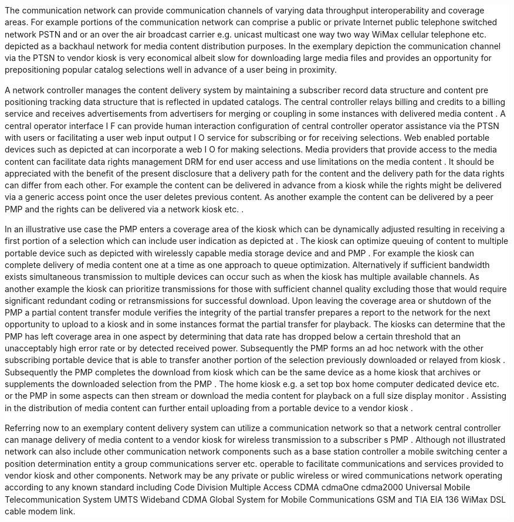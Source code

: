 The communication network can provide communication channels of varying data throughput interoperability and coverage areas. For example portions of the communication network can comprise a public or private Internet public telephone switched network PSTN and or an over the air broadcast carrier e.g. unicast multicast one way two way WiMax cellular telephone etc. depicted as a backhaul network for media content distribution purposes. In the exemplary depiction the communication channel via the PTSN to vendor kiosk is very economical albeit slow for downloading large media files and provides an opportunity for prepositioning popular catalog selections well in advance of a user being in proximity.

A network controller manages the content delivery system by maintaining a subscriber record data structure and content pre positioning tracking data structure that is reflected in updated catalogs. The central controller relays billing and credits to a billing service and receives advertisements from advertisers for merging or coupling in some instances with delivered media content . A central operator interface I F can provide human interaction configuration of central controller operator assistance via the PTSN with users or facilitating a user web input output I O service for subscribing or for receiving selections. Web enabled portable devices such as depicted at can incorporate a web I O for making selections. Media providers that provide access to the media content can facilitate data rights management DRM for end user access and use limitations on the media content . It should be appreciated with the benefit of the present disclosure that a delivery path for the content and the delivery path for the data rights can differ from each other. For example the content can be delivered in advance from a kiosk while the rights might be delivered via a generic access point once the user deletes previous content. As another example the content can be delivered by a peer PMP and the rights can be delivered via a network kiosk etc. .

In an illustrative use case the PMP enters a coverage area of the kiosk which can be dynamically adjusted resulting in receiving a first portion of a selection which can include user indication as depicted at . The kiosk can optimize queuing of content to multiple portable device such as depicted with wirelessly capable media storage device and and PMP . For example the kiosk can complete delivery of media content one at a time as one approach to queue optimization. Alternatively if sufficient bandwidth exists simultaneous transmission to multiple devices can occur such as when the kiosk has multiple available channels. As another example the kiosk can prioritize transmissions for those with sufficient channel quality excluding those that would require significant redundant coding or retransmissions for successful download. Upon leaving the coverage area or shutdown of the PMP a partial content transfer module verifies the integrity of the partial transfer prepares a report to the network for the next opportunity to upload to a kiosk and in some instances format the partial transfer for playback. The kiosks can determine that the PMP has left coverage area in one aspect by determining that data rate has dropped below a certain threshold that an unacceptably high error rate or by detected received power. Subsequently the PMP forms an ad hoc network with the other subscribing portable device that is able to transfer another portion of the selection previously downloaded or relayed from kiosk . Subsequently the PMP completes the download from kiosk which can be the same device as a home kiosk that archives or supplements the downloaded selection from the PMP . The home kiosk e.g. a set top box home computer dedicated device etc. or the PMP in some aspects can then stream or download the media content for playback on a full size display monitor . Assisting in the distribution of media content can further entail uploading from a portable device to a vendor kiosk .

Referring now to an exemplary content delivery system can utilize a communication network so that a network central controller can manage delivery of media content to a vendor kiosk for wireless transmission to a subscriber s PMP . Although not illustrated network can also include other communication network components such as a base station controller a mobile switching center a position determination entity a group communications server etc. operable to facilitate communications and services provided to vendor kiosk and other components. Network may be any private or public wireless or wired communications network operating according to any known standard including Code Division Multiple Access CDMA cdmaOne cdma2000 Universal Mobile Telecommunication System UMTS Wideband CDMA Global System for Mobile Communications GSM and TIA EIA 136 WiMax DSL cable modem link.
